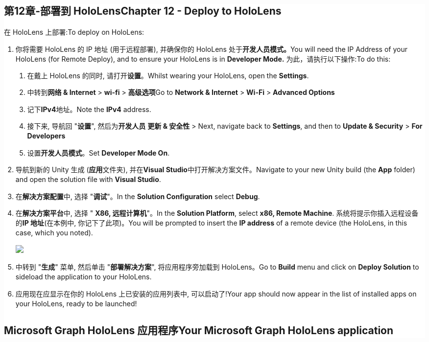 ## <a name="chapter-12---deploy-to-hololens"></a><span data-ttu-id="c9dfc-334">第12章-部署到 HoloLens</span><span class="sxs-lookup"><span data-stu-id="c9dfc-334">Chapter 12 - Deploy to HoloLens</span></span>

<span data-ttu-id="c9dfc-335">在 HoloLens 上部署:</span><span class="sxs-lookup"><span data-stu-id="c9dfc-335">To deploy on HoloLens:</span></span>

1.  <span data-ttu-id="c9dfc-336">你将需要 HoloLens 的 IP 地址 (用于远程部署), 并确保你的 HoloLens 处于**开发人员模式。**</span><span class="sxs-lookup"><span data-stu-id="c9dfc-336">You will need the IP Address of your HoloLens (for Remote Deploy), and to ensure your HoloLens is in **Developer Mode.**</span></span> <span data-ttu-id="c9dfc-337">为此，请执行以下操作:</span><span class="sxs-lookup"><span data-stu-id="c9dfc-337">To do this:</span></span>

    1.  <span data-ttu-id="c9dfc-338">在戴上 HoloLens 的同时, 请打开**设置**。</span><span class="sxs-lookup"><span data-stu-id="c9dfc-338">Whilst wearing your HoloLens, open the **Settings**.</span></span>

    2.  <span data-ttu-id="c9dfc-339">中转到**网络 & Internet** > **wi-fi** > **高级选项**</span><span class="sxs-lookup"><span data-stu-id="c9dfc-339">Go to **Network & Internet** > **Wi-Fi** > **Advanced Options**</span></span>

    3.  <span data-ttu-id="c9dfc-340">记下**IPv4**地址。</span><span class="sxs-lookup"><span data-stu-id="c9dfc-340">Note the **IPv4** address.</span></span>

    4.  <span data-ttu-id="c9dfc-341">接下来, 导航回 "**设置**", 然后为**开发人员** **更新 & 安全性** > </span><span class="sxs-lookup"><span data-stu-id="c9dfc-341">Next, navigate back to **Settings**, and then to **Update & Security** > **For Developers**</span></span>

    5.  <span data-ttu-id="c9dfc-342">设置**开发人员模式**。</span><span class="sxs-lookup"><span data-stu-id="c9dfc-342">Set **Developer Mode On**.</span></span>

2.  <span data-ttu-id="c9dfc-343">导航到新的 Unity 生成 (**应用**文件夹), 并在**Visual Studio**中打开解决方案文件。</span><span class="sxs-lookup"><span data-stu-id="c9dfc-343">Navigate to your new Unity build (the **App** folder) and open the solution file with **Visual Studio**.</span></span>

3.  <span data-ttu-id="c9dfc-344">在**解决方案配置**中, 选择 "**调试**"。</span><span class="sxs-lookup"><span data-stu-id="c9dfc-344">In the **Solution Configuration** select **Debug**.</span></span>

4.  <span data-ttu-id="c9dfc-345">在**解决方案平台**中, 选择 " **X86, 远程计算机**"。</span><span class="sxs-lookup"><span data-stu-id="c9dfc-345">In the **Solution Platform**, select **x86, Remote Machine**.</span></span> <span data-ttu-id="c9dfc-346">系统将提示你插入远程设备的**IP 地址**(在本例中, 你记下了此项)。</span><span class="sxs-lookup"><span data-stu-id="c9dfc-346">You will be prompted to insert the **IP address** of a remote device (the HoloLens, in this case, which you noted).</span></span>

    ![](images/AzureLabs-Lab311-34.png)

5.  <span data-ttu-id="c9dfc-347">中转到 "**生成**" 菜单, 然后单击 "**部署解决方案**", 将应用程序旁加载到 HoloLens。</span><span class="sxs-lookup"><span data-stu-id="c9dfc-347">Go to **Build** menu and click on **Deploy Solution** to sideload the application to your HoloLens.</span></span>

6.  <span data-ttu-id="c9dfc-348">应用现在应显示在你的 HoloLens 上已安装的应用列表中, 可以启动了!</span><span class="sxs-lookup"><span data-stu-id="c9dfc-348">Your app should now appear in the list of installed apps on your HoloLens, ready to be launched!</span></span>

## <a name="your-microsoft-graph-hololens-application"></a><span data-ttu-id="c9dfc-349">Microsoft Graph HoloLens 应用程序</span><span class="sxs-lookup"><span data-stu-id="c9dfc-349">Your Microsoft Graph HoloLens application</span></span>
